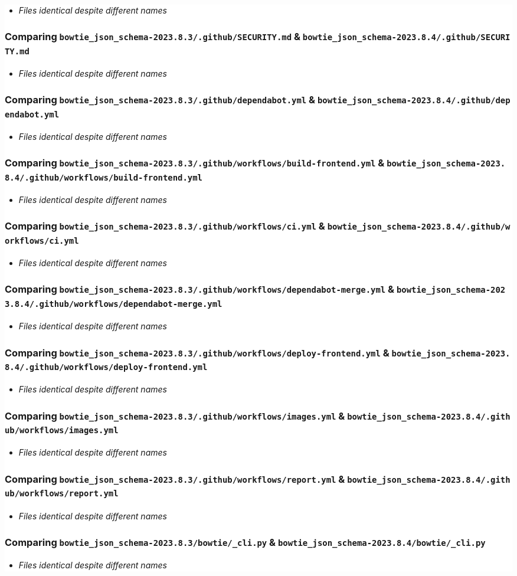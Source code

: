  * *Files identical despite different names*

### Comparing `bowtie_json_schema-2023.8.3/.github/SECURITY.md` & `bowtie_json_schema-2023.8.4/.github/SECURITY.md`

 * *Files identical despite different names*

### Comparing `bowtie_json_schema-2023.8.3/.github/dependabot.yml` & `bowtie_json_schema-2023.8.4/.github/dependabot.yml`

 * *Files identical despite different names*

### Comparing `bowtie_json_schema-2023.8.3/.github/workflows/build-frontend.yml` & `bowtie_json_schema-2023.8.4/.github/workflows/build-frontend.yml`

 * *Files identical despite different names*

### Comparing `bowtie_json_schema-2023.8.3/.github/workflows/ci.yml` & `bowtie_json_schema-2023.8.4/.github/workflows/ci.yml`

 * *Files identical despite different names*

### Comparing `bowtie_json_schema-2023.8.3/.github/workflows/dependabot-merge.yml` & `bowtie_json_schema-2023.8.4/.github/workflows/dependabot-merge.yml`

 * *Files identical despite different names*

### Comparing `bowtie_json_schema-2023.8.3/.github/workflows/deploy-frontend.yml` & `bowtie_json_schema-2023.8.4/.github/workflows/deploy-frontend.yml`

 * *Files identical despite different names*

### Comparing `bowtie_json_schema-2023.8.3/.github/workflows/images.yml` & `bowtie_json_schema-2023.8.4/.github/workflows/images.yml`

 * *Files identical despite different names*

### Comparing `bowtie_json_schema-2023.8.3/.github/workflows/report.yml` & `bowtie_json_schema-2023.8.4/.github/workflows/report.yml`

 * *Files identical despite different names*

### Comparing `bowtie_json_schema-2023.8.3/bowtie/_cli.py` & `bowtie_json_schema-2023.8.4/bowtie/_cli.py`

 * *Files identical despite different names*
